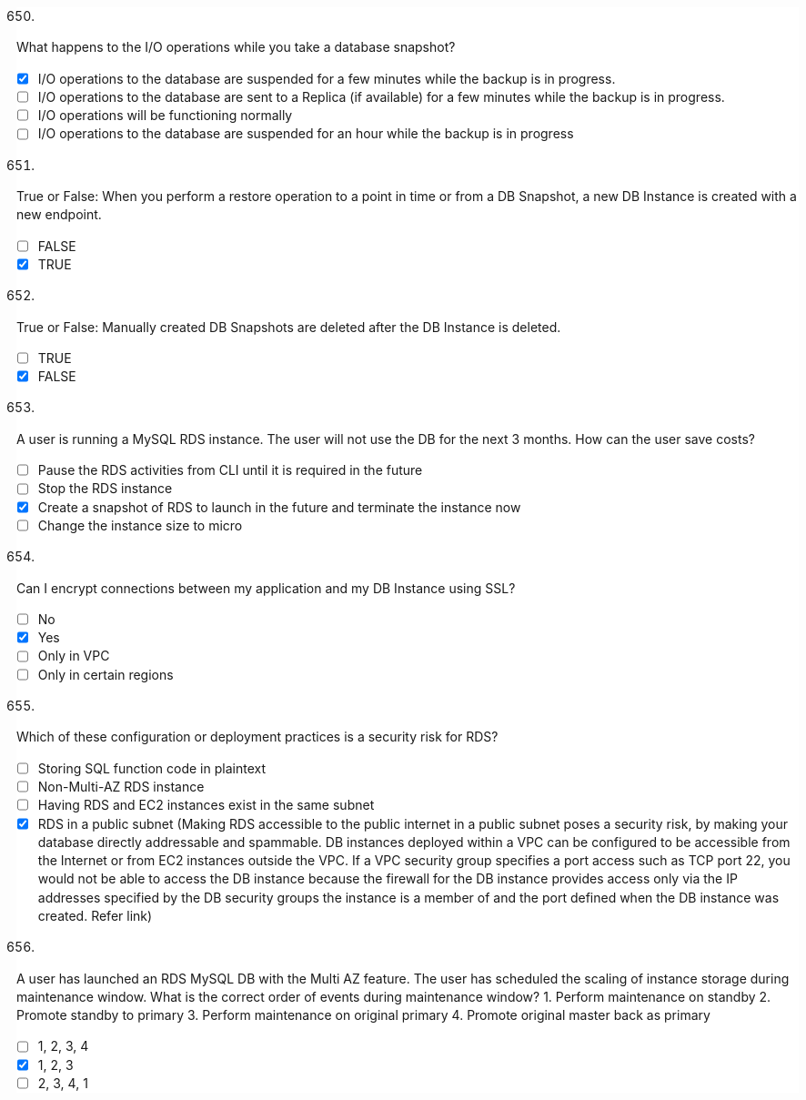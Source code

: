 650.
What happens to the I/O operations while you take a database snapshot?
- [x] I/O operations to the database are suspended for a few minutes while the backup is in progress.
- [ ] I/O operations to the database are sent to a Replica (if available) for a few minutes while the backup is in progress.
- [ ] I/O operations will be functioning normally
- [ ] I/O operations to the database are suspended for an hour while the backup is in progress

651.
True or False: When you perform a restore operation to a point in time or from a DB Snapshot, a new DB Instance is created with a new endpoint.
- [ ] FALSE
- [x] TRUE 

652.
True or False: Manually created DB Snapshots are deleted after the DB Instance is deleted.
- [ ] TRUE
- [x] FALSE

653.
A user is running a MySQL RDS instance. The user will not use the DB for the next 3 months. How can the user save costs?
- [ ] Pause the RDS activities from CLI until it is required in the future
- [ ] Stop the RDS instance
- [x] Create a snapshot of RDS to launch in the future and terminate the instance now
- [ ] Change the instance size to micro

654.
Can I encrypt connections between my application and my DB Instance using SSL?
- [ ] No
- [x] Yes
- [ ] Only in VPC
- [ ] Only in certain regions

655.
Which of these configuration or deployment practices is a security risk for RDS?
- [ ] Storing SQL function code in plaintext
- [ ] Non-Multi-AZ RDS instance
- [ ] Having RDS and EC2 instances exist in the same subnet
- [x] RDS in a public subnet (Making RDS accessible to the public internet in a public subnet poses a security risk, by making your database directly addressable and spammable. DB instances deployed within a VPC can be configured to be accessible from the Internet or from EC2 instances outside the VPC. If a VPC security group specifies a port access such as TCP port 22, you would not be able to access the DB instance because the firewall for the DB instance provides access only via the IP addresses specified by the DB security groups the instance is a member of and the port defined when the DB instance was created. Refer link)

656.
A user has launched an RDS MySQL DB with the Multi AZ feature. The user has scheduled the scaling of instance storage during maintenance window. What is the correct order of events during maintenance window? 1. Perform maintenance on standby 2. Promote standby to primary 3. Perform maintenance on original primary 4. Promote original master back as primary
- [ ] 1, 2, 3, 4
- [x] 1, 2, 3
- [ ] 2, 3, 4, 1
